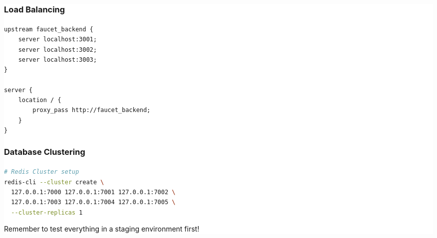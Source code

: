 ### Load Balancing

```nginx
upstream faucet_backend {
    server localhost:3001;
    server localhost:3002;
    server localhost:3003;
}

server {
    location / {
        proxy_pass http://faucet_backend;
    }
}
```

### Database Clustering

```bash
# Redis Cluster setup
redis-cli --cluster create \
  127.0.0.1:7000 127.0.0.1:7001 127.0.0.1:7002 \
  127.0.0.1:7003 127.0.0.1:7004 127.0.0.1:7005 \
  --cluster-replicas 1
```

Remember to test everything in a staging environment first!